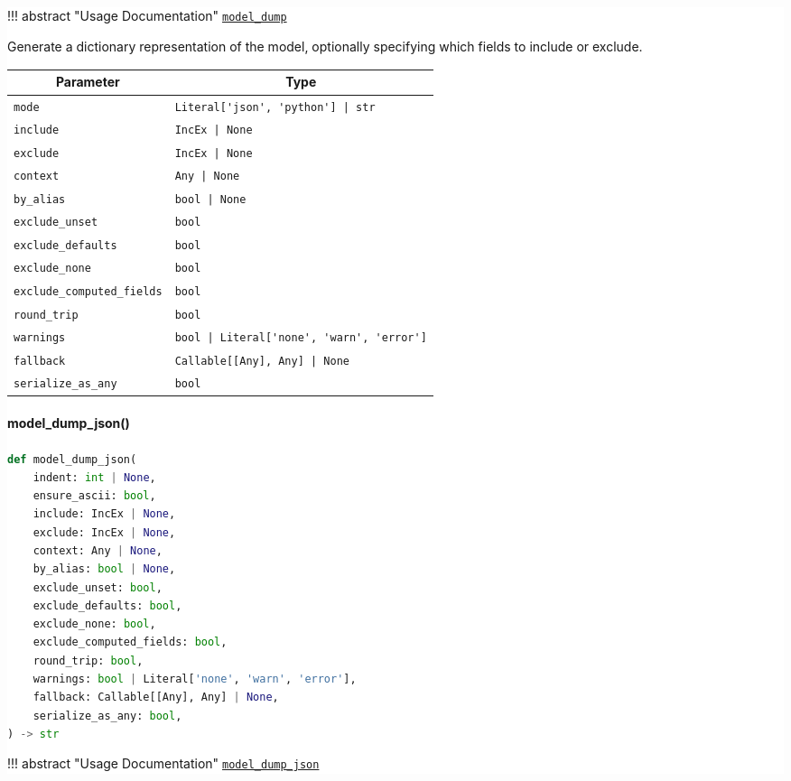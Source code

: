 ```python
```
!!! abstract "Usage Documentation"
    [`model_dump`](../concepts/serialization.md#python-mode)

Generate a dictionary representation of the model, optionally specifying which fields to include or exclude.



| Parameter | Type |
|-|-|
| `mode` | `Literal['json', 'python'] \| str` |
| `include` | `IncEx \| None` |
| `exclude` | `IncEx \| None` |
| `context` | `Any \| None` |
| `by_alias` | `bool \| None` |
| `exclude_unset` | `bool` |
| `exclude_defaults` | `bool` |
| `exclude_none` | `bool` |
| `exclude_computed_fields` | `bool` |
| `round_trip` | `bool` |
| `warnings` | `bool \| Literal['none', 'warn', 'error']` |
| `fallback` | `Callable[[Any], Any] \| None` |
| `serialize_as_any` | `bool` |

#### model_dump_json()

```python
def model_dump_json(
    indent: int | None,
    ensure_ascii: bool,
    include: IncEx | None,
    exclude: IncEx | None,
    context: Any | None,
    by_alias: bool | None,
    exclude_unset: bool,
    exclude_defaults: bool,
    exclude_none: bool,
    exclude_computed_fields: bool,
    round_trip: bool,
    warnings: bool | Literal['none', 'warn', 'error'],
    fallback: Callable[[Any], Any] | None,
    serialize_as_any: bool,
) -> str
```
!!! abstract "Usage Documentation"
    [`model_dump_json`](../concepts/serialization.md#json-mode)
